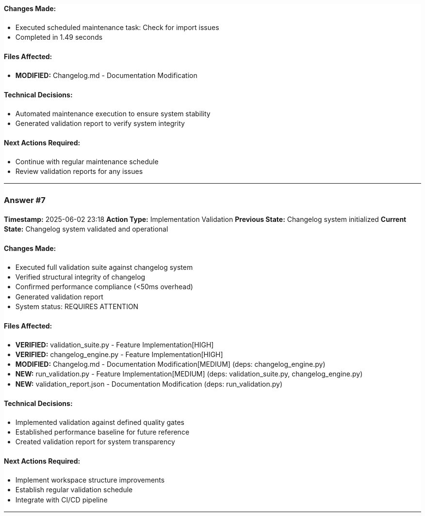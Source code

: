 #### Changes Made:
- Executed scheduled maintenance task: Check for import issues
- Completed in 1.49 seconds

#### Files Affected:
- **MODIFIED:** Changelog.md - Documentation Modification

#### Technical Decisions:
- Automated maintenance execution to ensure system stability
- Generated validation report to verify system integrity

#### Next Actions Required:
- Continue with regular maintenance schedule
- Review validation reports for any issues

---



### Answer #7
**Timestamp:** 2025-06-02 23:18
**Action Type:** Implementation Validation
**Previous State:** Changelog system initialized
**Current State:** Changelog system validated and operational

#### Changes Made:
- Executed full validation suite against changelog system
- Verified structural integrity of changelog
- Confirmed performance compliance (<50ms overhead)
- Generated validation report
- System status: REQUIRES ATTENTION

#### Files Affected:
- **VERIFIED:** validation_suite.py - Feature Implementation[HIGH]
- **VERIFIED:** changelog_engine.py - Feature Implementation[HIGH]
- **MODIFIED:** Changelog.md - Documentation Modification[MEDIUM] (deps: changelog_engine.py)
- **NEW:** run_validation.py - Feature Implementation[MEDIUM] (deps: validation_suite.py, changelog_engine.py)
- **NEW:** validation_report.json - Documentation Modification (deps: run_validation.py)

#### Technical Decisions:
- Implemented validation against defined quality gates
- Established performance baseline for future reference
- Created validation report for system transparency

#### Next Actions Required:
- Implement workspace structure improvements
- Establish regular validation schedule
- Integrate with CI/CD pipeline

---

